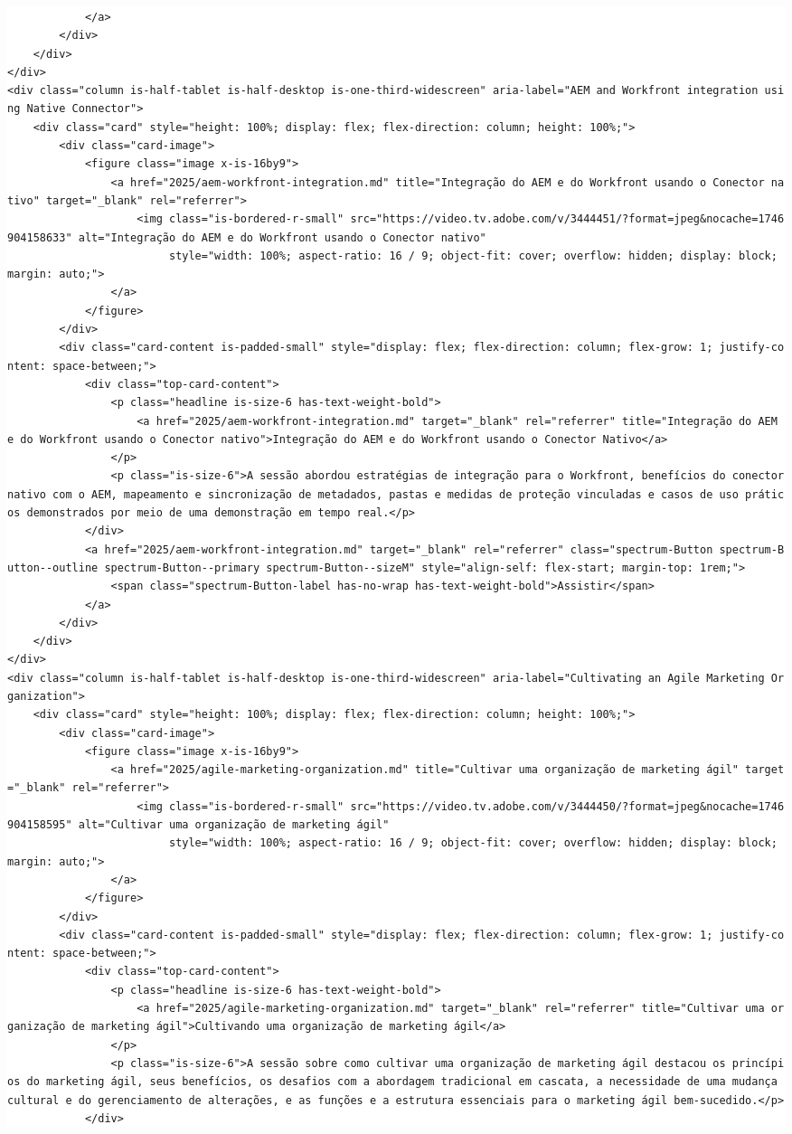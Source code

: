                 </a>
            </div>
        </div>
    </div>
    <div class="column is-half-tablet is-half-desktop is-one-third-widescreen" aria-label="AEM and Workfront integration using Native Connector">
        <div class="card" style="height: 100%; display: flex; flex-direction: column; height: 100%;">
            <div class="card-image">
                <figure class="image x-is-16by9">
                    <a href="2025/aem-workfront-integration.md" title="Integração do AEM e do Workfront usando o Conector nativo" target="_blank" rel="referrer">
                        <img class="is-bordered-r-small" src="https://video.tv.adobe.com/v/3444451/?format=jpeg&nocache=1746904158633" alt="Integração do AEM e do Workfront usando o Conector nativo"
                             style="width: 100%; aspect-ratio: 16 / 9; object-fit: cover; overflow: hidden; display: block; margin: auto;">
                    </a>
                </figure>
            </div>
            <div class="card-content is-padded-small" style="display: flex; flex-direction: column; flex-grow: 1; justify-content: space-between;">
                <div class="top-card-content">
                    <p class="headline is-size-6 has-text-weight-bold">
                        <a href="2025/aem-workfront-integration.md" target="_blank" rel="referrer" title="Integração do AEM e do Workfront usando o Conector nativo">Integração do AEM e do Workfront usando o Conector Nativo</a>
                    </p>
                    <p class="is-size-6">A sessão abordou estratégias de integração para o Workfront, benefícios do conector nativo com o AEM, mapeamento e sincronização de metadados, pastas e medidas de proteção vinculadas e casos de uso práticos demonstrados por meio de uma demonstração em tempo real.</p>
                </div>
                <a href="2025/aem-workfront-integration.md" target="_blank" rel="referrer" class="spectrum-Button spectrum-Button--outline spectrum-Button--primary spectrum-Button--sizeM" style="align-self: flex-start; margin-top: 1rem;">
                    <span class="spectrum-Button-label has-no-wrap has-text-weight-bold">Assistir</span>
                </a>
            </div>
        </div>
    </div>
    <div class="column is-half-tablet is-half-desktop is-one-third-widescreen" aria-label="Cultivating an Agile Marketing Organization">
        <div class="card" style="height: 100%; display: flex; flex-direction: column; height: 100%;">
            <div class="card-image">
                <figure class="image x-is-16by9">
                    <a href="2025/agile-marketing-organization.md" title="Cultivar uma organização de marketing ágil" target="_blank" rel="referrer">
                        <img class="is-bordered-r-small" src="https://video.tv.adobe.com/v/3444450/?format=jpeg&nocache=1746904158595" alt="Cultivar uma organização de marketing ágil"
                             style="width: 100%; aspect-ratio: 16 / 9; object-fit: cover; overflow: hidden; display: block; margin: auto;">
                    </a>
                </figure>
            </div>
            <div class="card-content is-padded-small" style="display: flex; flex-direction: column; flex-grow: 1; justify-content: space-between;">
                <div class="top-card-content">
                    <p class="headline is-size-6 has-text-weight-bold">
                        <a href="2025/agile-marketing-organization.md" target="_blank" rel="referrer" title="Cultivar uma organização de marketing ágil">Cultivando uma organização de marketing ágil</a>
                    </p>
                    <p class="is-size-6">A sessão sobre como cultivar uma organização de marketing ágil destacou os princípios do marketing ágil, seus benefícios, os desafios com a abordagem tradicional em cascata, a necessidade de uma mudança cultural e do gerenciamento de alterações, e as funções e a estrutura essenciais para o marketing ágil bem-sucedido.</p>
                </div>